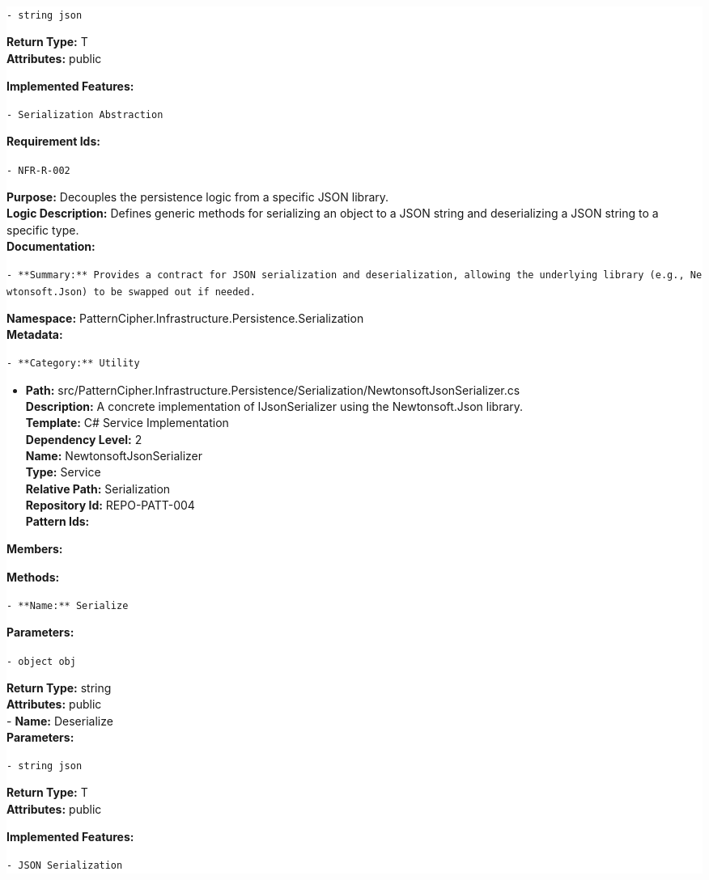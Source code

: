     - string json
    
**Return Type:** T  
**Attributes:** public  
    
**Implemented Features:**
    
    - Serialization Abstraction
    
**Requirement Ids:**
    
    - NFR-R-002
    
**Purpose:** Decouples the persistence logic from a specific JSON library.  
**Logic Description:** Defines generic methods for serializing an object to a JSON string and deserializing a JSON string to a specific type.  
**Documentation:**
    
    - **Summary:** Provides a contract for JSON serialization and deserialization, allowing the underlying library (e.g., Newtonsoft.Json) to be swapped out if needed.
    
**Namespace:** PatternCipher.Infrastructure.Persistence.Serialization  
**Metadata:**
    
    - **Category:** Utility
    
- **Path:** src/PatternCipher.Infrastructure.Persistence/Serialization/NewtonsoftJsonSerializer.cs  
**Description:** A concrete implementation of IJsonSerializer using the Newtonsoft.Json library.  
**Template:** C# Service Implementation  
**Dependency Level:** 2  
**Name:** NewtonsoftJsonSerializer  
**Type:** Service  
**Relative Path:** Serialization  
**Repository Id:** REPO-PATT-004  
**Pattern Ids:**
    
    
**Members:**
    
    
**Methods:**
    
    - **Name:** Serialize  
**Parameters:**
    
    - object obj
    
**Return Type:** string  
**Attributes:** public  
    - **Name:** Deserialize<T>  
**Parameters:**
    
    - string json
    
**Return Type:** T  
**Attributes:** public  
    
**Implemented Features:**
    
    - JSON Serialization
    